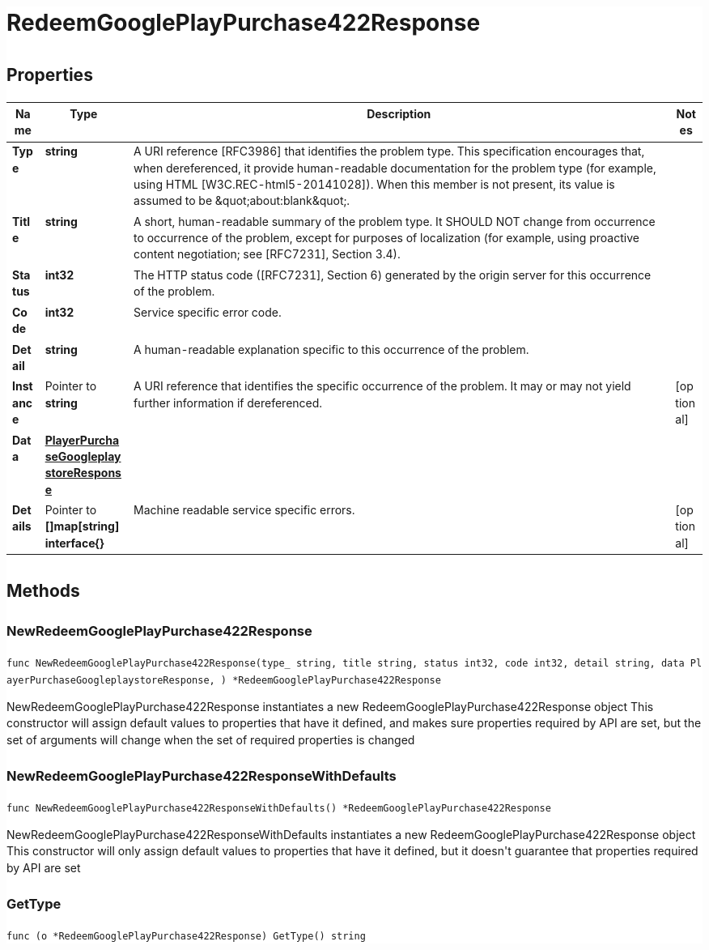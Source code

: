 # RedeemGooglePlayPurchase422Response

## Properties

Name | Type | Description | Notes
------------ | ------------- | ------------- | -------------
**Type** | **string** | A URI reference [RFC3986] that identifies the problem type. This specification encourages that, when dereferenced, it provide human-readable documentation for the problem type (for example, using HTML [W3C.REC-html5-20141028]). When this member is not present, its value is assumed to be \&quot;about:blank\&quot;. | 
**Title** | **string** | A short, human-readable summary of the problem type. It SHOULD NOT change from occurrence to occurrence of the problem, except for purposes of localization (for example, using proactive content negotiation; see [RFC7231], Section 3.4). | 
**Status** | **int32** | The HTTP status code ([RFC7231], Section 6) generated by the origin server for this occurrence of the problem. | 
**Code** | **int32** | Service specific error code. | 
**Detail** | **string** | A human-readable explanation specific to this occurrence of the problem. | 
**Instance** | Pointer to **string** | A URI reference that identifies the specific occurrence of the problem. It may or may not yield further information if dereferenced. | [optional] 
**Data** | [**PlayerPurchaseGoogleplaystoreResponse**](PlayerPurchaseGoogleplaystoreResponse.md) |  | 
**Details** | Pointer to **[]map[string]interface{}** | Machine readable service specific errors. | [optional] 

## Methods

### NewRedeemGooglePlayPurchase422Response

`func NewRedeemGooglePlayPurchase422Response(type_ string, title string, status int32, code int32, detail string, data PlayerPurchaseGoogleplaystoreResponse, ) *RedeemGooglePlayPurchase422Response`

NewRedeemGooglePlayPurchase422Response instantiates a new RedeemGooglePlayPurchase422Response object
This constructor will assign default values to properties that have it defined,
and makes sure properties required by API are set, but the set of arguments
will change when the set of required properties is changed

### NewRedeemGooglePlayPurchase422ResponseWithDefaults

`func NewRedeemGooglePlayPurchase422ResponseWithDefaults() *RedeemGooglePlayPurchase422Response`

NewRedeemGooglePlayPurchase422ResponseWithDefaults instantiates a new RedeemGooglePlayPurchase422Response object
This constructor will only assign default values to properties that have it defined,
but it doesn't guarantee that properties required by API are set

### GetType

`func (o *RedeemGooglePlayPurchase422Response) GetType() string`
